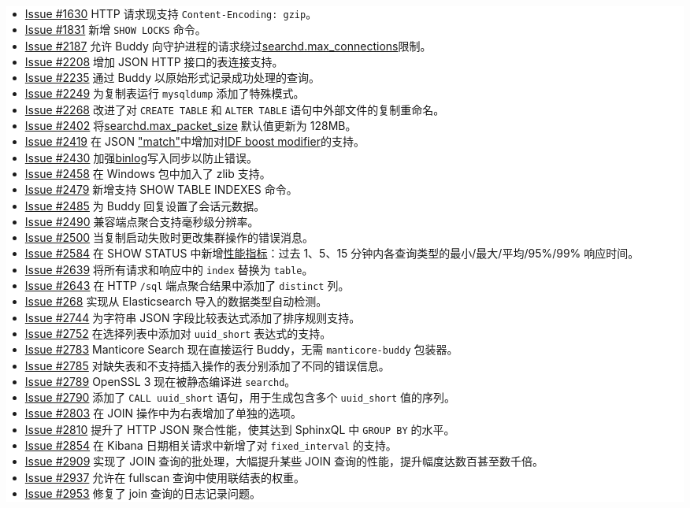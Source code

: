 * [Issue #1630](https://github.com/manticoresoftware/manticoresearch/issues/1630) HTTP 请求现支持 `Content-Encoding: gzip`。
* [Issue #1831](https://github.com/manticoresoftware/manticoresearch/issues/1831) 新增 `SHOW LOCKS` 命令。
* [Issue #2187](https://github.com/manticoresoftware/manticoresearch/issues/2197) 允许 Buddy 向守护进程的请求绕过[searchd.max_connections](Server_settings/Searchd.md#max_connections)限制。
* [Issue #2208](https://github.com/manticoresoftware/manticoresearch/issues/2208) 增加 JSON HTTP 接口的表连接支持。
* [Issue #2235](https://github.com/manticoresoftware/manticoresearch/issues/2235) 通过 Buddy 以原始形式记录成功处理的查询。
* [Issue #2249](https://github.com/manticoresoftware/manticoresearch/issues/2249) 为复制表运行 `mysqldump` 添加了特殊模式。
* [Issue #2268](https://github.com/manticoresoftware/manticoresearch/issues/2268) 改进了对 `CREATE TABLE` 和 `ALTER TABLE` 语句中外部文件的复制重命名。
* [Issue #2402](https://github.com/manticoresoftware/manticoresearch/issues/2402) 将[searchd.max_packet_size](Server_settings/Searchd.md#max_packet_size) 默认值更新为 128MB。
* [Issue #2419](https://github.com/manticoresoftware/manticoresearch/issues/2419) 在 JSON ["match"](Searching/Full_text_matching/Basic_usage.md#match)中增加对[IDF boost modifier](Searching/Full_text_matching/Operators.md#IDF-boost-modifier)的支持。
* [Issue #2430](https://github.com/manticoresoftware/manticoresearch/issues/2430) 加强[binlog](Logging/Binary_logging.md#Binary-logging)写入同步以防止错误。
* [Issue #2458](https://github.com/manticoresoftware/manticoresearch/issues/2458) 在 Windows 包中加入了 zlib 支持。
* [Issue #2479](https://github.com/manticoresoftware/manticoresearch/issues/2479) 新增支持 SHOW TABLE INDEXES 命令。
* [Issue #2485](https://github.com/manticoresoftware/manticoresearch/issues/2485) 为 Buddy 回复设置了会话元数据。
* [Issue #2490](https://github.com/manticoresoftware/manticoresearch/issues/2490) 兼容端点聚合支持毫秒级分辨率。
* [Issue #2500](https://github.com/manticoresoftware/manticoresearch/issues/2500) 当复制启动失败时更改集群操作的错误消息。
* [Issue #2584](https://github.com/manticoresoftware/manticoresearch/pull/2584) 在 SHOW STATUS 中新增[性能指标](Node_info_and_management/Node_status.md#Query-Time-Statistics)：过去 1、5、15 分钟内各查询类型的最小/最大/平均/95%/99% 响应时间。
* [Issue #2639](https://github.com/manticoresoftware/manticoresearch/pull/2639) 将所有请求和响应中的 `index` 替换为 `table`。
* [Issue #2643](https://github.com/manticoresoftware/manticoresearch/issues/2643) 在 HTTP `/sql` 端点聚合结果中添加了 `distinct` 列。
* [Issue #268](https://github.com/manticoresoftware/manticoresearch-buddy/issues/268) 实现从 Elasticsearch 导入的数据类型自动检测。
* [Issue #2744](https://github.com/manticoresoftware/manticoresearch/issues/2744) 为字符串 JSON 字段比较表达式添加了排序规则支持。
* [Issue #2752](https://github.com/manticoresoftware/manticoresearch/issues/2752) 在选择列表中添加对 `uuid_short` 表达式的支持。
* [Issue #2783](https://github.com/manticoresoftware/manticoresearch/issues/2783) Manticore Search 现在直接运行 Buddy，无需 `manticore-buddy` 包装器。
* [Issue #2785](https://github.com/manticoresoftware/manticoresearch/issues/2785) 对缺失表和不支持插入操作的表分别添加了不同的错误信息。
* [Issue #2789](https://github.com/manticoresoftware/manticoresearch/issues/2789) OpenSSL 3 现在被静态编译进 `searchd`。
* [Issue #2790](https://github.com/manticoresoftware/manticoresearch/issues/2790) 添加了 `CALL uuid_short` 语句，用于生成包含多个 `uuid_short` 值的序列。
* [Issue #2803](https://github.com/manticoresoftware/manticoresearch/issues/2803) 在 JOIN 操作中为右表增加了单独的选项。
* [Issue #2810](https://github.com/manticoresoftware/manticoresearch/issues/2810) 提升了 HTTP JSON 聚合性能，使其达到 SphinxQL 中 `GROUP BY` 的水平。
* [Issue #2854](https://github.com/manticoresoftware/manticoresearch/issues/2854) 在 Kibana 日期相关请求中新增了对 `fixed_interval` 的支持。
* [Issue #2909](https://github.com/manticoresoftware/manticoresearch/issues/2909) 实现了 JOIN 查询的批处理，大幅提升某些 JOIN 查询的性能，提升幅度达数百甚至数千倍。
* [Issue #2937](https://github.com/manticoresoftware/manticoresearch/issues/2937) 允许在 fullscan 查询中使用联结表的权重。
* [Issue #2953](https://github.com/manticoresoftware/manticoresearch/issues/2953) 修复了 join 查询的日志记录问题。